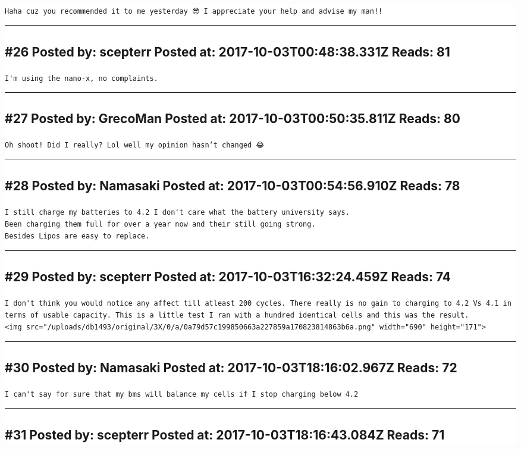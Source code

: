 ```
Haha cuz you recommended it to me yesterday 😎 I appreciate your help and advise my man!!
```

---
## \#26 Posted by: scepterr Posted at: 2017-10-03T00:48:38.331Z Reads: 81

```
I'm using the nano-x, no complaints.
```

---
## \#27 Posted by: GrecoMan Posted at: 2017-10-03T00:50:35.811Z Reads: 80

```
Oh shoot! Did I really? Lol well my opinion hasn’t changed 😂
```

---
## \#28 Posted by: Namasaki Posted at: 2017-10-03T00:54:56.910Z Reads: 78

```
I still charge my batteries to 4.2 I don't care what the battery university says.
Been charging them full for over a year now and their still going strong.
Besides Lipos are easy to replace.
```

---
## \#29 Posted by: scepterr Posted at: 2017-10-03T16:32:24.459Z Reads: 74

```
I don't think you would notice any affect till atleast 200 cycles. There really is no gain to charging to 4.2 Vs 4.1 in terms of usable capacity. This is a little test I ran with a hundred identical cells and this was the result. 
<img src="/uploads/db1493/original/3X/0/a/0a79d57c199850663a227859a170823814863b6a.png" width="690" height="171">
```

---
## \#30 Posted by: Namasaki Posted at: 2017-10-03T18:16:02.967Z Reads: 72

```
I can't say for sure that my bms will balance my cells if I stop charging below 4.2
```

---
## \#31 Posted by: scepterr Posted at: 2017-10-03T18:16:43.084Z Reads: 71
